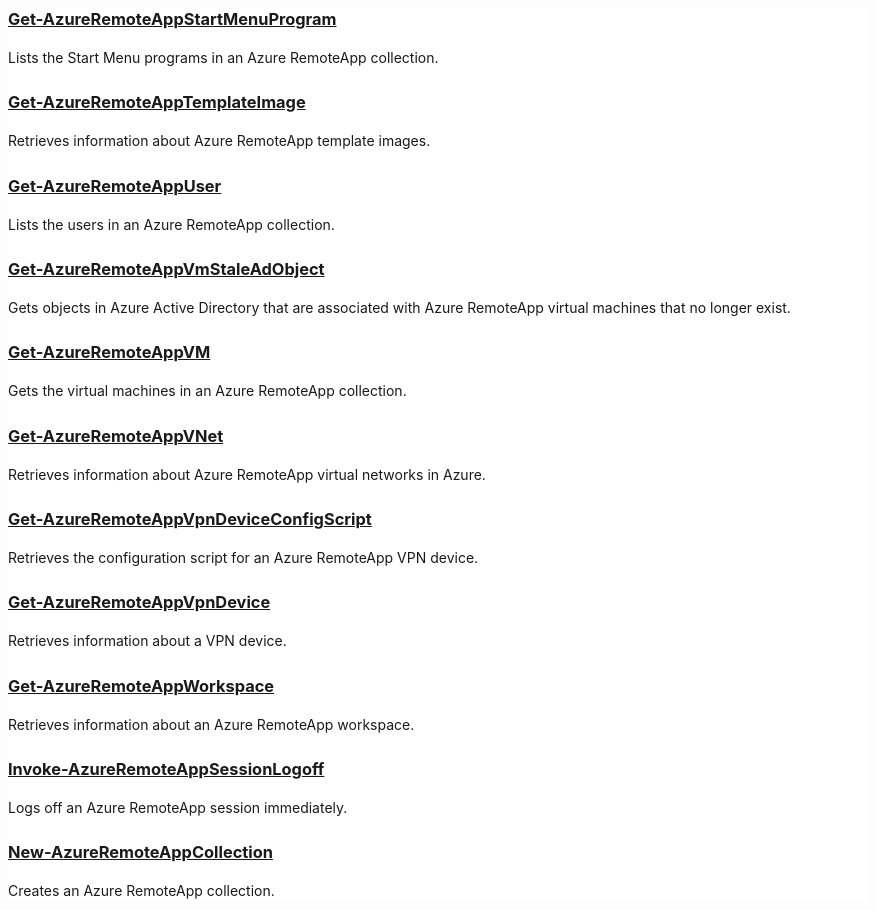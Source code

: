
### [Get-AzureRemoteAppStartMenuProgram](./Get-AzureRemoteAppStartMenuProgram.md)
Lists the Start Menu programs in an Azure RemoteApp collection.


### [Get-AzureRemoteAppTemplateImage](./Get-AzureRemoteAppTemplateImage.md)
Retrieves information about Azure RemoteApp template images.


### [Get-AzureRemoteAppUser](./Get-AzureRemoteAppUser.md)
Lists the users in an Azure RemoteApp collection.


### [Get-AzureRemoteAppVmStaleAdObject](./Get-AzureRemoteAppVmStaleAdObject.md)
Gets objects in Azure Active Directory that are associated with Azure RemoteApp virtual machines that no longer exist.


### [Get-AzureRemoteAppVM](./Get-AzureRemoteAppVM.md)
Gets the virtual machines in an Azure RemoteApp collection.


### [Get-AzureRemoteAppVNet](./Get-AzureRemoteAppVNet.md)
Retrieves information about Azure RemoteApp virtual networks in Azure.


### [Get-AzureRemoteAppVpnDeviceConfigScript](./Get-AzureRemoteAppVpnDeviceConfigScript.md)
Retrieves the configuration script for an Azure RemoteApp VPN device.


### [Get-AzureRemoteAppVpnDevice](./Get-AzureRemoteAppVpnDevice.md)
Retrieves information about a VPN device.


### [Get-AzureRemoteAppWorkspace](./Get-AzureRemoteAppWorkspace.md)
Retrieves information about an Azure RemoteApp workspace.


### [Invoke-AzureRemoteAppSessionLogoff](./Invoke-AzureRemoteAppSessionLogoff.md)
Logs off an Azure RemoteApp session immediately.


### [New-AzureRemoteAppCollection](./New-AzureRemoteAppCollection.md)
Creates an Azure RemoteApp collection.
